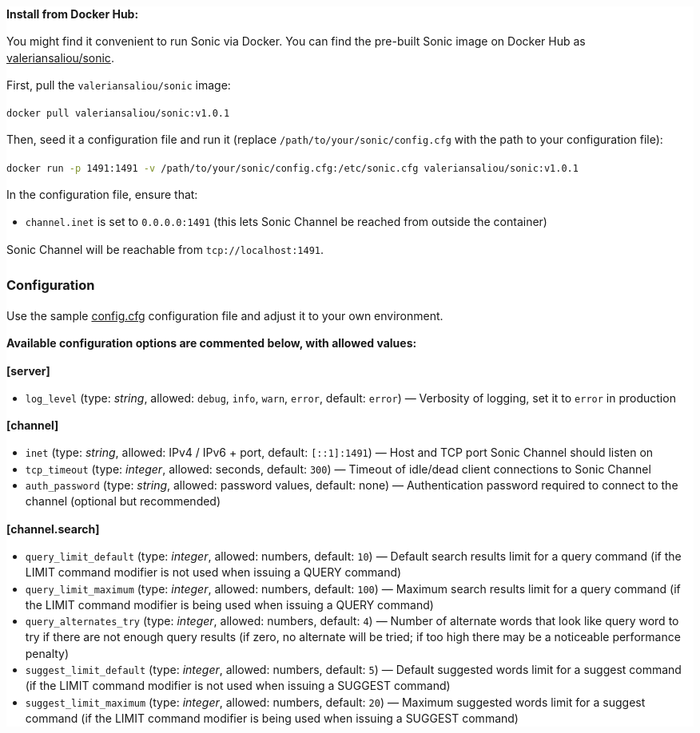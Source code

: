 **Install from Docker Hub:**

You might find it convenient to run Sonic via Docker. You can find the pre-built Sonic image on Docker Hub as [valeriansaliou/sonic](https://hub.docker.com/r/valeriansaliou/sonic/).

First, pull the `valeriansaliou/sonic` image:

```bash
docker pull valeriansaliou/sonic:v1.0.1
```

Then, seed it a configuration file and run it (replace `/path/to/your/sonic/config.cfg` with the path to your configuration file):

```bash
docker run -p 1491:1491 -v /path/to/your/sonic/config.cfg:/etc/sonic.cfg valeriansaliou/sonic:v1.0.1
```

In the configuration file, ensure that:

* `channel.inet` is set to `0.0.0.0:1491` (this lets Sonic Channel be reached from outside the container)

Sonic Channel will be reachable from `tcp://localhost:1491`.

### Configuration

Use the sample [config.cfg](https://github.com/valeriansaliou/sonic/blob/master/config.cfg) configuration file and adjust it to your own environment.

**Available configuration options are commented below, with allowed values:**

**[server]**

* `log_level` (type: _string_, allowed: `debug`, `info`, `warn`, `error`, default: `error`) — Verbosity of logging, set it to `error` in production

**[channel]**

* `inet` (type: _string_, allowed: IPv4 / IPv6 + port, default: `[::1]:1491`) — Host and TCP port Sonic Channel should listen on
* `tcp_timeout` (type: _integer_, allowed: seconds, default: `300`) — Timeout of idle/dead client connections to Sonic Channel
* `auth_password` (type: _string_, allowed: password values, default: none) — Authentication password required to connect to the channel (optional but recommended)

**[channel.search]**

* `query_limit_default` (type: _integer_, allowed: numbers, default: `10`) — Default search results limit for a query command (if the LIMIT command modifier is not used when issuing a QUERY command)
* `query_limit_maximum` (type: _integer_, allowed: numbers, default: `100`) — Maximum search results limit for a query command (if the LIMIT command modifier is being used when issuing a QUERY command)
* `query_alternates_try` (type: _integer_, allowed: numbers, default: `4`) — Number of alternate words that look like query word to try if there are not enough query results (if zero, no alternate will be tried; if too high there may be a noticeable performance penalty)
* `suggest_limit_default` (type: _integer_, allowed: numbers, default: `5`) — Default suggested words limit for a suggest command (if the LIMIT command modifier is not used when issuing a SUGGEST command)
* `suggest_limit_maximum` (type: _integer_, allowed: numbers, default: `20`) — Maximum suggested words limit for a suggest command (if the LIMIT command modifier is being used when issuing a SUGGEST command)
